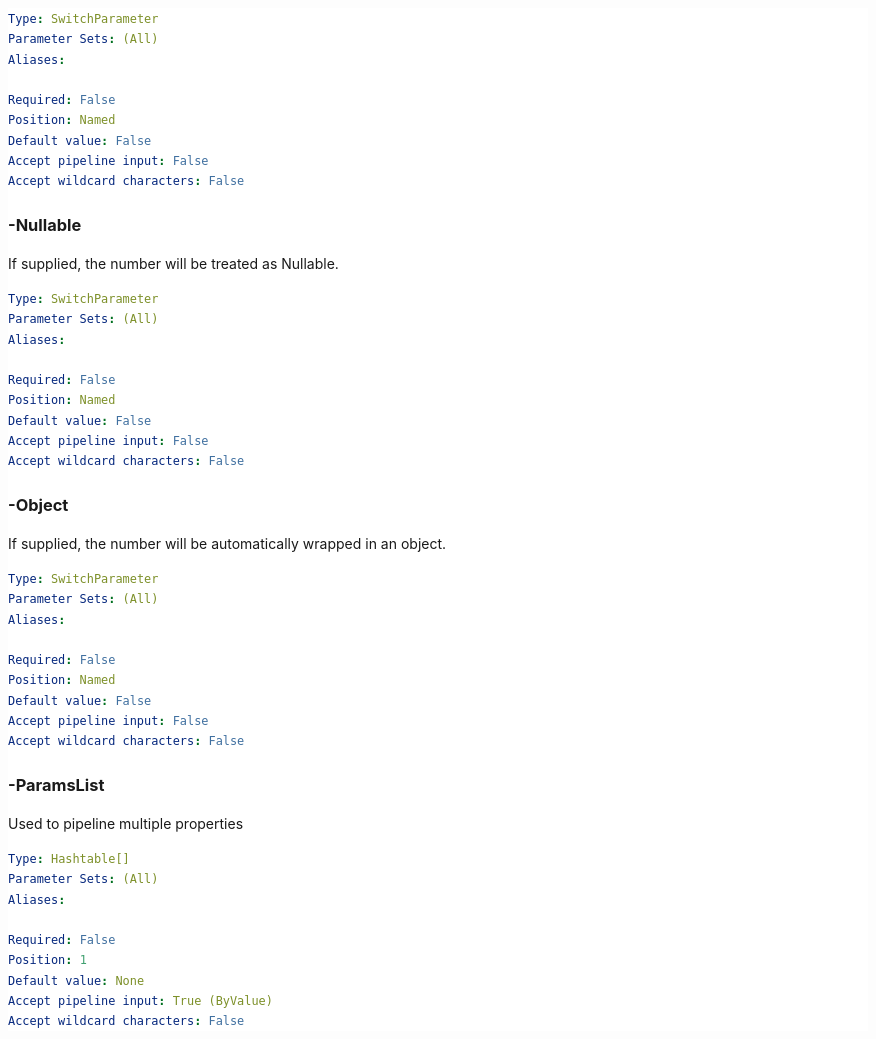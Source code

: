 ```yaml
Type: SwitchParameter
Parameter Sets: (All)
Aliases:

Required: False
Position: Named
Default value: False
Accept pipeline input: False
Accept wildcard characters: False
```

### -Nullable
If supplied, the number will be treated as Nullable.

```yaml
Type: SwitchParameter
Parameter Sets: (All)
Aliases:

Required: False
Position: Named
Default value: False
Accept pipeline input: False
Accept wildcard characters: False
```

### -Object
If supplied, the number will be automatically wrapped in an object.

```yaml
Type: SwitchParameter
Parameter Sets: (All)
Aliases:

Required: False
Position: Named
Default value: False
Accept pipeline input: False
Accept wildcard characters: False
```

### -ParamsList
Used to pipeline multiple properties

```yaml
Type: Hashtable[]
Parameter Sets: (All)
Aliases:

Required: False
Position: 1
Default value: None
Accept pipeline input: True (ByValue)
Accept wildcard characters: False
```
